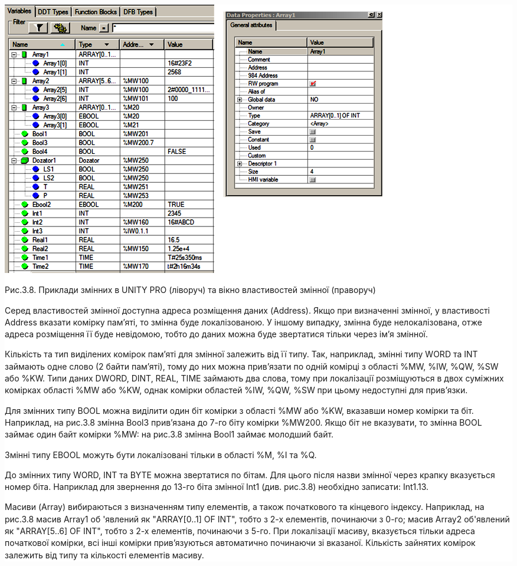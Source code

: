 ![](mediaun/3_8.png)

Рис.3.8. Приклади змінних в UNITY PRO (ліворуч) та вікно властивостей змінної (праворуч)

Серед властивостей змінної доступна адреса розміщення даних (Address\). Якщо при визначенні змінної, у властивості Address вказати комірку пам’яті, то змінна буде локалізованою\. У іншому випадку, змінна буде нелокалізована, отже адреса розміщення її буде невідомою, тобто до даних можна буде звертатися тільки через ім’я змінної.        

Кількість та тип виділених комірок пам’яті для змінної залежить від її типу. Так, наприклад, змінні типу WORD та INT займають одне слово (2 байти пам’яті), тому до них можна прив’язати по одній комірці з області %MW, %IW, %QW, %SW або %KW. Типи даних DWORD, DINT, REAL, TIME займають два слова, тому при локалізації розміщуються в двох суміжних комірках області %MW або %KW, однак комірки областей %IW, %QW, %SW при цьому недоступні для прив’язки.

Для змінних типу BOOL можна виділити один біт комірки з області %MW або %KW, вказавши номер комірки та біт. Наприклад, на рис.3.8 змінна Bool3 прив’язана до 7-го біту комірки %MW200. Якщо біт не вказувати, то змінна BOOL займає один байт комірки %MW: на рис.3.8 змінна Bool1 займає молодший байт.

Змінні типу EBOOL можуть бути локалізовані тільки в області %M, %I та %Q. 

До змінних типу WORD, INT та BYTE можна звертатися по бітам. Для цього після назви змінної через крапку вказується номер біта. Наприклад для звернення до 13-го біта змінної Int1 (див. рис.3.8) необхідно записати: Int1.13. 

Масиви (Array\) вибираються з визначенням типу елементів, а також початкового та кінцевого індексу. Наприклад, на рис.3.8 масив Array1 об 'явлений як "ARRAY[0..1] OF INT", тобто з 2-х елементів, починаючи з 0-го; масив Array2 об'явлений як "ARRAY[5..6] OF INT", тобто з 2-х елементів, починаючи з 5-го. При локалізації масиву, вказується тільки адреса початкової комірки, всі інші комірки прив’язуються автоматично починаючи зі вказаної. Кількість зайнятих комірок залежить від типу та кількості елементів масиву. 
